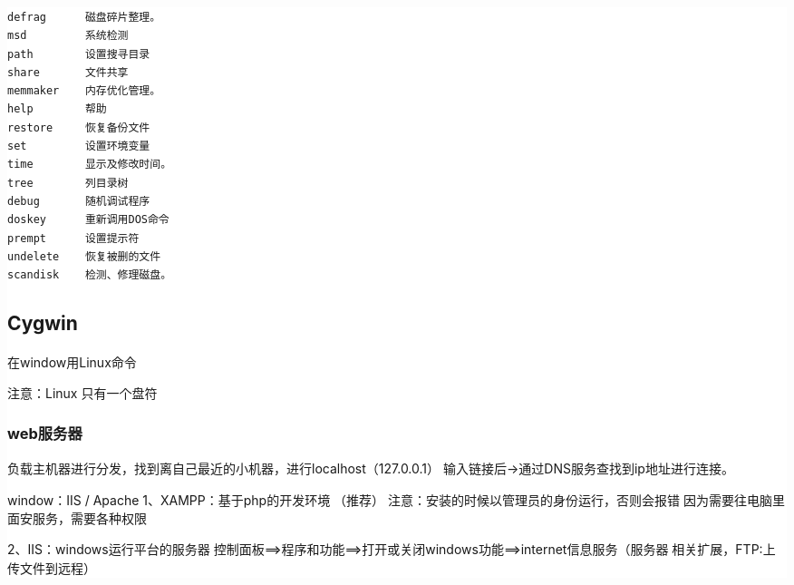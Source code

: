 ```
defrag      磁盘碎片整理。
msd         系统检测 
path        设置搜寻目录 
share       文件共享
memmaker    内存优化管理。
help        帮助
restore     恢复备份文件 
set         设置环境变量
time        显示及修改时间。
tree        列目录树
debug       随机调试程序 
doskey      重新调用DOS命令
prempt      设置提示符
undelete    恢复被删的文件 
scandisk    检测、修理磁盘。

```
## Cygwin
在window用Linux命令





注意：Linux 只有一个盘符


### web服务器
负载主机器进行分发，找到离自己最近的小机器，进行localhost（127.0.0.1）
输入链接后->通过DNS服务查找到ip地址进行连接。

window：IIS   /   Apache
1、XAMPP：基于php的开发环境 （推荐）
    注意：安装的时候以管理员的身份运行，否则会报错
    因为需要往电脑里面安服务，需要各种权限
    
2、IIS：windows运行平台的服务器
    控制面板==>程序和功能==>打开或关闭windows功能==>internet信息服务（服务器		相关扩展，FTP:上传文件到远程）




































